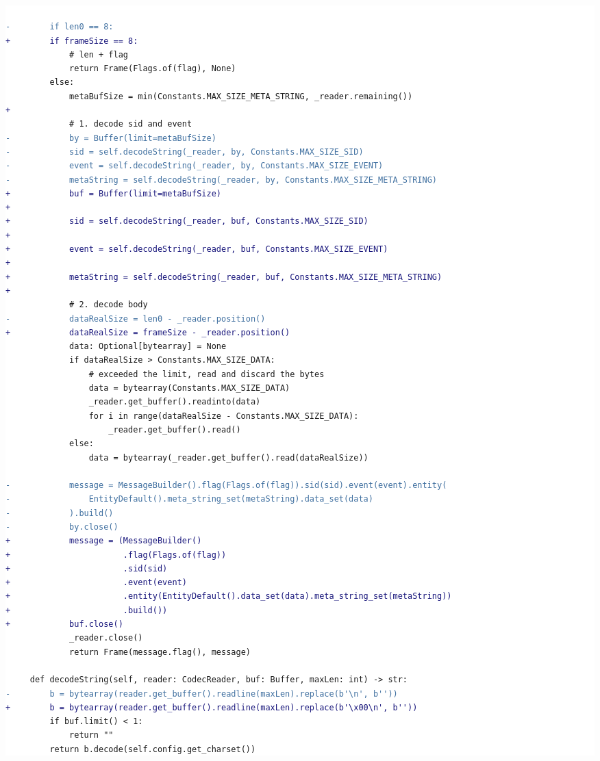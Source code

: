 ```diff
 
-        if len0 == 8:
+        if frameSize == 8:
             # len + flag
             return Frame(Flags.of(flag), None)
         else:
             metaBufSize = min(Constants.MAX_SIZE_META_STRING, _reader.remaining())
+
             # 1. decode sid and event
-            by = Buffer(limit=metaBufSize)
-            sid = self.decodeString(_reader, by, Constants.MAX_SIZE_SID)
-            event = self.decodeString(_reader, by, Constants.MAX_SIZE_EVENT)
-            metaString = self.decodeString(_reader, by, Constants.MAX_SIZE_META_STRING)
+            buf = Buffer(limit=metaBufSize)
+
+            sid = self.decodeString(_reader, buf, Constants.MAX_SIZE_SID)
+
+            event = self.decodeString(_reader, buf, Constants.MAX_SIZE_EVENT)
+
+            metaString = self.decodeString(_reader, buf, Constants.MAX_SIZE_META_STRING)
+
             # 2. decode body
-            dataRealSize = len0 - _reader.position()
+            dataRealSize = frameSize - _reader.position()
             data: Optional[bytearray] = None
             if dataRealSize > Constants.MAX_SIZE_DATA:
                 # exceeded the limit, read and discard the bytes
                 data = bytearray(Constants.MAX_SIZE_DATA)
                 _reader.get_buffer().readinto(data)
                 for i in range(dataRealSize - Constants.MAX_SIZE_DATA):
                     _reader.get_buffer().read()
             else:
                 data = bytearray(_reader.get_buffer().read(dataRealSize))
 
-            message = MessageBuilder().flag(Flags.of(flag)).sid(sid).event(event).entity(
-                EntityDefault().meta_string_set(metaString).data_set(data)
-            ).build()
-            by.close()
+            message = (MessageBuilder()
+                       .flag(Flags.of(flag))
+                       .sid(sid)
+                       .event(event)
+                       .entity(EntityDefault().data_set(data).meta_string_set(metaString))
+                       .build())
+            buf.close()
             _reader.close()
             return Frame(message.flag(), message)
 
     def decodeString(self, reader: CodecReader, buf: Buffer, maxLen: int) -> str:
-        b = bytearray(reader.get_buffer().readline(maxLen).replace(b'\n', b''))
+        b = bytearray(reader.get_buffer().readline(maxLen).replace(b'\x00\n', b''))
         if buf.limit() < 1:
             return ""
         return b.decode(self.config.get_charset())
```
